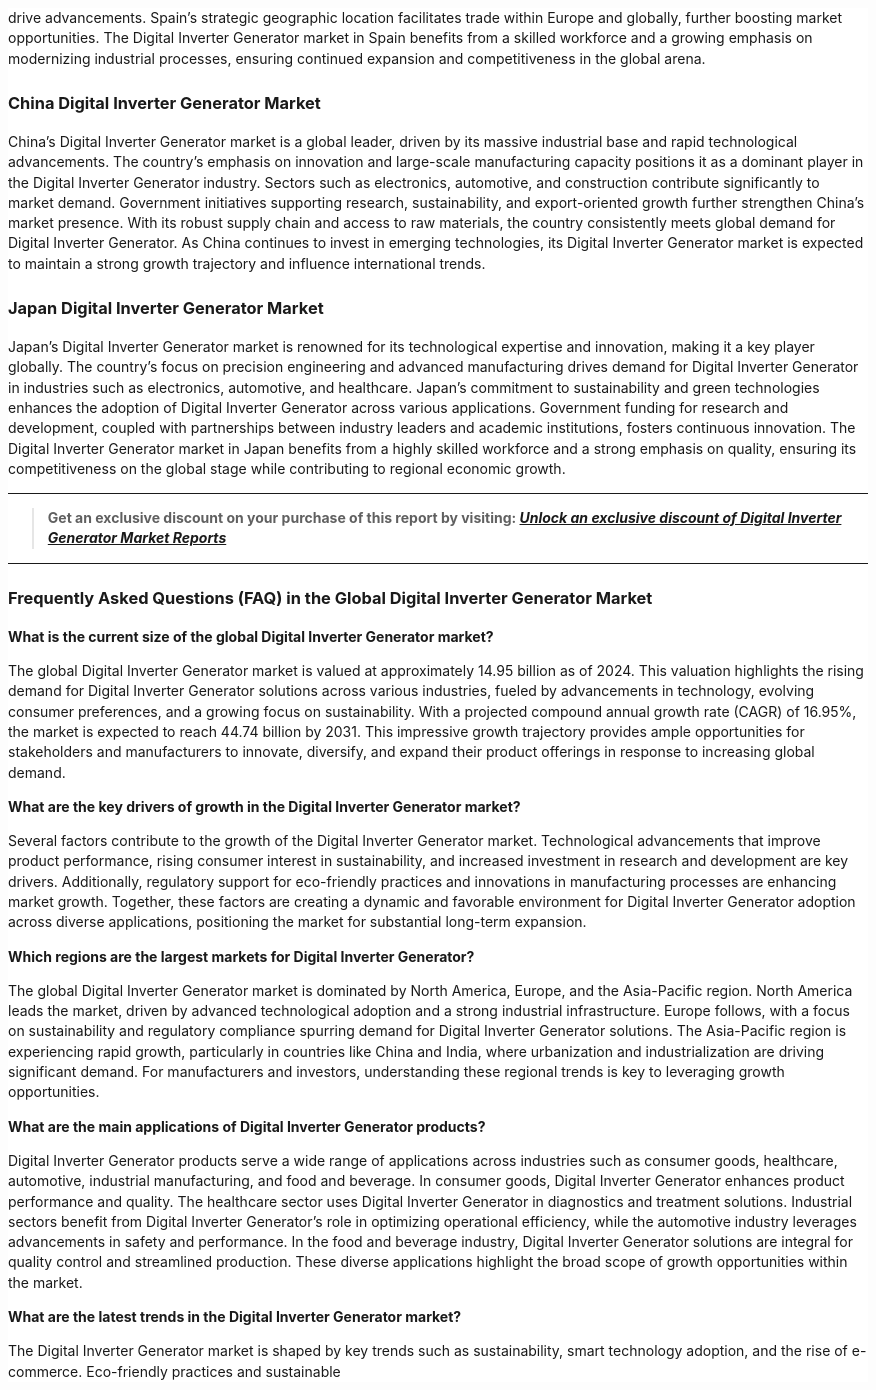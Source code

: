 drive advancements. Spain&rsquo;s strategic geographic location facilitates trade within Europe and globally, further boosting market opportunities. The Digital Inverter Generator market in Spain benefits from a skilled workforce and a growing emphasis on modernizing industrial processes, ensuring continued expansion and competitiveness in the global arena.</p><h3>China Digital Inverter Generator Market</h3><p>China&rsquo;s Digital Inverter Generator market is a global leader, driven by its massive industrial base and rapid technological advancements. The country&rsquo;s emphasis on innovation and large-scale manufacturing capacity positions it as a dominant player in the Digital Inverter Generator industry. Sectors such as electronics, automotive, and construction contribute significantly to market demand. Government initiatives supporting research, sustainability, and export-oriented growth further strengthen China&rsquo;s market presence. With its robust supply chain and access to raw materials, the country consistently meets global demand for Digital Inverter Generator. As China continues to invest in emerging technologies, its Digital Inverter Generator market is expected to maintain a strong growth trajectory and influence international trends.</p><h3>Japan Digital Inverter Generator Market</h3><p>Japan&rsquo;s Digital Inverter Generator market is renowned for its technological expertise and innovation, making it a key player globally. The country&rsquo;s focus on precision engineering and advanced manufacturing drives demand for Digital Inverter Generator in industries such as electronics, automotive, and healthcare. Japan&rsquo;s commitment to sustainability and green technologies enhances the adoption of Digital Inverter Generator across various applications. Government funding for research and development, coupled with partnerships between industry leaders and academic institutions, fosters continuous innovation. The Digital Inverter Generator market in Japan benefits from a highly skilled workforce and a strong emphasis on quality, ensuring its competitiveness on the global stage while contributing to regional economic growth.</p><hr /><blockquote><p><strong>Get an exclusive discount on your purchase of this report by visiting: <em><a href="://marketresearchpulse.com/ask-for-discount/125025?utm_source=Github&amp;utm_medium=0111">Unlock an exclusive discount of Digital Inverter Generator Market Reports</a></em>&nbsp;</strong></p></blockquote><hr /><h3>Frequently Asked Questions (FAQ) in the Global Digital Inverter Generator Market</h3><p><strong>What is the current size of the global Digital Inverter Generator market?</strong></p><p>The global Digital Inverter Generator market is valued at approximately 14.95 billion as of 2024. This valuation highlights the rising demand for Digital Inverter Generator solutions across various industries, fueled by advancements in technology, evolving consumer preferences, and a growing focus on sustainability. With a projected compound annual growth rate (CAGR) of 16.95%, the market is expected to reach 44.74 billion by 2031. This impressive growth trajectory provides ample opportunities for stakeholders and manufacturers to innovate, diversify, and expand their product offerings in response to increasing global demand.</p><p><strong>What are the key drivers of growth in the Digital Inverter Generator market?</strong></p><p>Several factors contribute to the growth of the Digital Inverter Generator market. Technological advancements that improve product performance, rising consumer interest in sustainability, and increased investment in research and development are key drivers. Additionally, regulatory support for eco-friendly practices and innovations in manufacturing processes are enhancing market growth. Together, these factors are creating a dynamic and favorable environment for Digital Inverter Generator adoption across diverse applications, positioning the market for substantial long-term expansion.</p><p><strong>Which regions are the largest markets for Digital Inverter Generator?</strong></p><p>The global Digital Inverter Generator market is dominated by North America, Europe, and the Asia-Pacific region. North America leads the market, driven by advanced technological adoption and a strong industrial infrastructure. Europe follows, with a focus on sustainability and regulatory compliance spurring demand for Digital Inverter Generator solutions. The Asia-Pacific region is experiencing rapid growth, particularly in countries like China and India, where urbanization and industrialization are driving significant demand. For manufacturers and investors, understanding these regional trends is key to leveraging growth opportunities.</p><p><strong>What are the main applications of Digital Inverter Generator products?</strong></p><p>Digital Inverter Generator products serve a wide range of applications across industries such as consumer goods, healthcare, automotive, industrial manufacturing, and food and beverage. In consumer goods, Digital Inverter Generator enhances product performance and quality. The healthcare sector uses Digital Inverter Generator in diagnostics and treatment solutions. Industrial sectors benefit from Digital Inverter Generator&rsquo;s role in optimizing operational efficiency, while the automotive industry leverages advancements in safety and performance. In the food and beverage industry, Digital Inverter Generator solutions are integral for quality control and streamlined production. These diverse applications highlight the broad scope of growth opportunities within the market.</p><p><strong>What are the latest trends in the Digital Inverter Generator market?</strong></p><p>The Digital Inverter Generator market is shaped by key trends such as sustainability, smart technology adoption, and the rise of e-commerce. Eco-friendly practices and sustainable